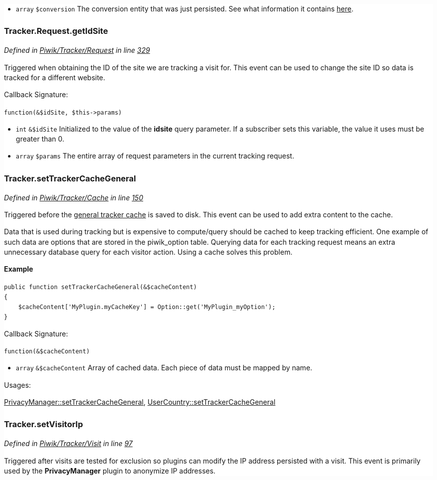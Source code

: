 - `array` `$conversion` The conversion entity that was just persisted. See what information it contains [here](/guides/persistence-and-the-mysql-backend#conversions).


### Tracker.Request.getIdSite
_Defined in [Piwik/Tracker/Request](https://github.com/piwik/piwik/blob/2.0.4-b7/core/Tracker/Request.php) in line [329](https://github.com/piwik/piwik/blob/2.0.4-b7/core/Tracker/Request.php#L329)_

Triggered when obtaining the ID of the site we are tracking a visit for. This event can be used to change the site ID so data is tracked for a different
website.

Callback Signature:
<pre><code>function(&amp;$idSite, $this-&gt;params)</code></pre>

- `int` `&$idSite` Initialized to the value of the **idsite** query parameter. If a subscriber sets this variable, the value it uses must be greater than 0.

- `array` `$params` The entire array of request parameters in the current tracking request.


### Tracker.setTrackerCacheGeneral
_Defined in [Piwik/Tracker/Cache](https://github.com/piwik/piwik/blob/2.0.4-b7/core/Tracker/Cache.php) in line [150](https://github.com/piwik/piwik/blob/2.0.4-b7/core/Tracker/Cache.php#L150)_

Triggered before the [general tracker cache](/guides/all-about-tracking#the-tracker-cache) is saved to disk. This event can be used to add extra content to the cache.

Data that is used during tracking but is expensive to compute/query should be
cached to keep tracking efficient. One example of such data are options
that are stored in the piwik_option table. Querying data for each tracking
request means an extra unnecessary database query for each visitor action. Using
a cache solves this problem.

**Example**

    public function setTrackerCacheGeneral(&$cacheContent)
    {
        $cacheContent['MyPlugin.myCacheKey'] = Option::get('MyPlugin_myOption');
    }

Callback Signature:
<pre><code>function(&amp;$cacheContent)</code></pre>

- `array` `&$cacheContent` Array of cached data. Each piece of data must be mapped by name.

Usages:

[PrivacyManager::setTrackerCacheGeneral](https://github.com/piwik/piwik/blob/2.0.4-b7/plugins/PrivacyManager/PrivacyManager.php#L153), [UserCountry::setTrackerCacheGeneral](https://github.com/piwik/piwik/blob/2.0.4-b7/plugins/UserCountry/UserCountry.php#L59)


### Tracker.setVisitorIp
_Defined in [Piwik/Tracker/Visit](https://github.com/piwik/piwik/blob/2.0.4-b7/core/Tracker/Visit.php) in line [97](https://github.com/piwik/piwik/blob/2.0.4-b7/core/Tracker/Visit.php#L97)_

Triggered after visits are tested for exclusion so plugins can modify the IP address persisted with a visit. This event is primarily used by the **PrivacyManager** plugin to anonymize IP addresses.
